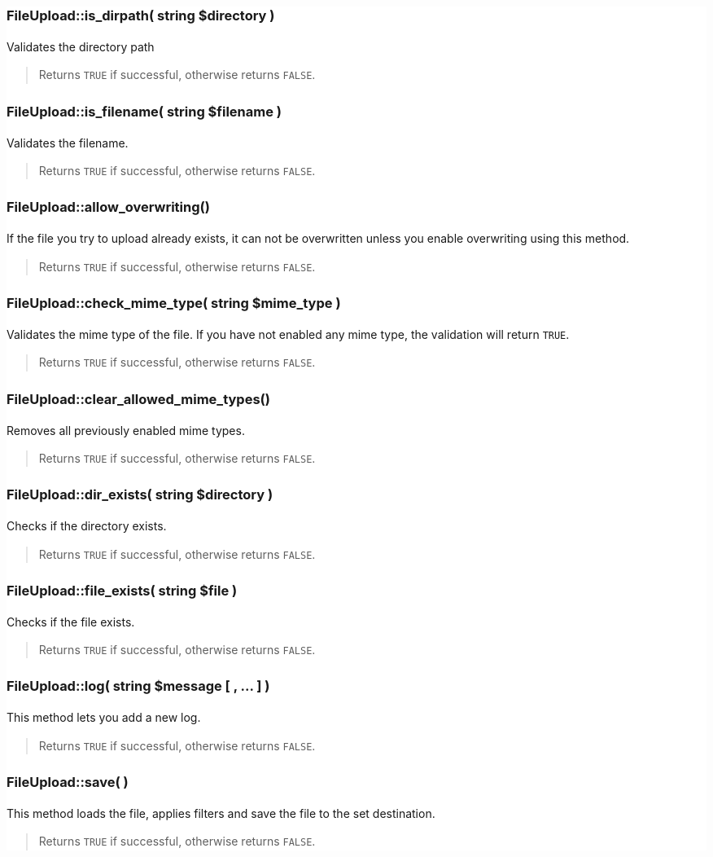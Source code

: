 
### FileUpload::is_dirpath( string $directory )
Validates the directory path
> Returns `TRUE` if successful, otherwise returns `FALSE`.


### FileUpload::is_filename( string $filename )
Validates the filename.
> Returns `TRUE` if successful, otherwise returns `FALSE`.


### FileUpload::allow_overwriting()
If the file you try to upload already exists, it can not be overwritten unless you enable overwriting using this method.
> Returns `TRUE` if successful, otherwise returns `FALSE`.


### FileUpload::check_mime_type( string $mime_type )
Validates the mime type of the file.
If you have not enabled any mime type, the validation will return `TRUE`.
> Returns `TRUE` if successful, otherwise returns `FALSE`.


### FileUpload::clear_allowed_mime_types()
Removes all previously enabled mime types.
> Returns `TRUE` if successful, otherwise returns `FALSE`.


### FileUpload::dir_exists( string $directory )
Checks if the directory exists.
> Returns `TRUE` if successful, otherwise returns `FALSE`.


### FileUpload::file_exists( string $file )
Checks if the file exists.
> Returns `TRUE` if successful, otherwise returns `FALSE`.


### FileUpload::log( string $message [ , ... ] )
This method lets you add a new log.
> Returns `TRUE` if successful, otherwise returns `FALSE`.


### FileUpload::save(  )
This method loads the file, applies filters and save the file to the set destination.
> Returns `TRUE` if successful, otherwise returns `FALSE`.
